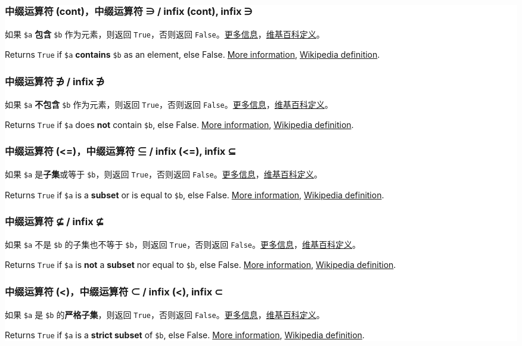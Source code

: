 <a id="%E4%B8%AD%E7%BC%80%E8%BF%90%E7%AE%97%E7%AC%A6-cont%EF%BC%8C%E4%B8%AD%E7%BC%80%E8%BF%90%E7%AE%97%E7%AC%A6-%E2%88%8B--infix-cont-infix-%E2%88%8B"></a>
### 中缀运算符 (cont)，中缀运算符 ∋ / infix (cont), infix ∋

如果 `$a` **包含** `$b` 作为元素，则返回 `True`，否则返回 `False`。[更多信息](https://rakudocs.github.io/language/operators#infix_(cont),_infix_%E2%88%8B)，[维基百科定义](https://en.wikipedia.org/wiki/Element_(mathematics)#Notation_and_terminology)。

Returns `True` if `$a` **contains** `$b` as an element, else False. [More information](https://rakudocs.github.io/language/operators#infix_(cont),_infix_%E2%88%8B), [Wikipedia definition](https://en.wikipedia.org/wiki/Element_(mathematics)#Notation_and_terminology).

<a id="%E4%B8%AD%E7%BC%80%E8%BF%90%E7%AE%97%E7%AC%A6-%E2%88%8C--infix-%E2%88%8C"></a>
### 中缀运算符 ∌ / infix ∌

如果 `$a` **不包含** `$b` 作为元素，则返回 `True`，否则返回 `False`。[更多信息](https://rakudocs.github.io/language/operators#infix_%E2%88%8C)，[维基百科定义](https://en.wikipedia.org/wiki/Element_(mathematics)#Notation_and_terminology)。

Returns `True` if `$a` does **not** contain `$b`, else False. [More information](https://rakudocs.github.io/language/operators#infix_%E2%88%8C), [Wikipedia definition](https://en.wikipedia.org/wiki/Element_(mathematics)#Notation_and_terminology).

<a id="%E4%B8%AD%E7%BC%80%E8%BF%90%E7%AE%97%E7%AC%A6-%EF%BC%8C%E4%B8%AD%E7%BC%80%E8%BF%90%E7%AE%97%E7%AC%A6-%E2%8A%86--infix--infix-%E2%8A%86"></a>
### 中缀运算符 (<=)，中缀运算符 ⊆ / infix (<=), infix ⊆

如果 `$a` 是**子集**或等于 `$b`，则返回 `True`，否则返回 `False`。[更多信息](https://rakudocs.github.io/language/operators#infix_(%3C=),_infix_%E2%8A%86)，[维基百科定义](https://en.wikipedia.org/wiki/Subset#Definitions)。

Returns `True` if `$a` is a **subset** or is equal to `$b`, else False. [More information](https://rakudocs.github.io/language/operators#infix_(%3C=),_infix_%E2%8A%86), [Wikipedia definition](https://en.wikipedia.org/wiki/Subset#Definitions).

<a id="%E4%B8%AD%E7%BC%80%E8%BF%90%E7%AE%97%E7%AC%A6-%E2%8A%88--infix-%E2%8A%88"></a>
### 中缀运算符 ⊈ / infix ⊈

如果 `$a` 不是 `$b` 的子集也不等于 `$b`，则返回 `True`，否则返回 `False`。[更多信息](https://rakudocs.github.io/language/operators#infix_%E2%8A%88)，[维基百科定义](https://en.wikipedia.org/wiki/Subset#Definitions)。

Returns `True` if `$a` is **not** a **subset** nor equal to `$b`, else False. [More information](https://rakudocs.github.io/language/operators#infix_%E2%8A%88), [Wikipedia definition](https://en.wikipedia.org/wiki/Subset#Definitions).

<a id="%E4%B8%AD%E7%BC%80%E8%BF%90%E7%AE%97%E7%AC%A6-%EF%BC%8C%E4%B8%AD%E7%BC%80%E8%BF%90%E7%AE%97%E7%AC%A6-%E2%8A%82--infix--infix-%E2%8A%82"></a>
### 中缀运算符 (<)，中缀运算符 ⊂ / infix (<), infix ⊂

如果 `$a` 是 `$b` 的**严格子集**，则返回 `True`，否则返回 `False`。[更多信息](https://rakudocs.github.io/language/operators#infix_(%3C),_infix_%E2%8A%82)，[维基百科定义](https://en.wikipedia.org/wiki/Subset#Definitions)。

Returns `True` if `$a` is a **strict subset** of `$b`, else False. [More information](https://rakudocs.github.io/language/operators#infix_(%3C),_infix_%E2%8A%82), [Wikipedia definition](https://en.wikipedia.org/wiki/Subset#Definitions).
